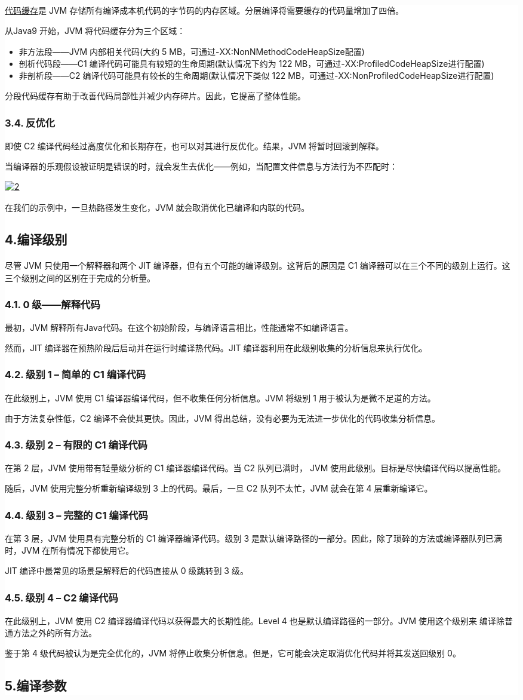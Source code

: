 [代码缓存](https://www.baeldung.com/jvm-code-cache)是 JVM 存储所有编译成本机代码的字节码的内存区域。分层编译将需要缓存的代码量增加了四倍。

从Java9 开始，JVM 将代码缓存分为三个区域：

-   非方法段——JVM 内部相关代码(大约 5 MB，可通过-XX:NonNMethodCodeHeapSize配置)
-   剖析代码段——C1 编译代码可能具有较短的生命周期(默认情况下约为 122 MB，可通过-XX:ProfiledCodeHeapSize进行配置)
-   非剖析段——C2 编译代码可能具有较长的生命周期(默认情况下类似 122 MB，可通过-XX:NonProfiledCodeHeapSize进行配置)

分段代码缓存有助于改善代码局部性并减少内存碎片。因此，它提高了整体性能。

### 3.4. 反优化

即使 C2 编译代码经过高度优化和长期存在，也可以对其进行反优化。结果，JVM 将暂时回滚到解释。

当编译器的乐观假设被证明是错误的时，就会发生去优化——例如，当配置文件信息与方法行为不匹配时：

[![2](https://www.baeldung.com/wp-content/uploads/2021/07/2.png)](https://www.baeldung.com/wp-content/uploads/2021/07/2.png)

在我们的示例中，一旦热路径发生变化，JVM 就会取消优化已编译和内联的代码。

## 4.编译级别

尽管 JVM 只使用一个解释器和两个 JIT 编译器，但有五个可能的编译级别。这背后的原因是 C1 编译器可以在三个不同的级别上运行。这三个级别之间的区别在于完成的分析量。

### 4.1. 0 级——解释代码

最初，JVM 解释所有Java代码。在这个初始阶段，与编译语言相比，性能通常不如编译语言。

然而，JIT 编译器在预热阶段后启动并在运行时编译热代码。JIT 编译器利用在此级别收集的分析信息来执行优化。

### 4.2. 级别 1 – 简单的 C1 编译代码

在此级别上，JVM 使用 C1 编译器编译代码，但不收集任何分析信息。JVM 将级别 1 用于被认为是微不足道的方法。

由于方法复杂性低，C2 编译不会使其更快。因此，JVM 得出总结，没有必要为无法进一步优化的代码收集分析信息。

### 4.3. 级别 2 – 有限的 C1 编译代码

在第 2 层，JVM 使用带有轻量级分析的 C1 编译器编译代码。当 C2 队列已满时， JVM 使用此级别。目标是尽快编译代码以提高性能。

随后，JVM 使用完整分析重新编译级别 3 上的代码。最后，一旦 C2 队列不太忙，JVM 就会在第 4 层重新编译它。

### 4.4. 级别 3 – 完整的 C1 编译代码

在第 3 层，JVM 使用具有完整分析的 C1 编译器编译代码。级别 3 是默认编译路径的一部分。因此，除了琐碎的方法或编译器队列已满时，JVM 在所有情况下都使用它。

JIT 编译中最常见的场景是解释后的代码直接从 0 级跳转到 3 级。

### 4.5. 级别 4 – C2 编译代码

在此级别上，JVM 使用 C2 编译器编译代码以获得最大的长期性能。Level 4 也是默认编译路径的一部分。JVM 使用这个级别来 编译除普通方法之外的所有方法。

鉴于第 4 级代码被认为是完全优化的，JVM 将停止收集分析信息。但是，它可能会决定取消优化代码并将其发送回级别 0。

## 5.编译参数
